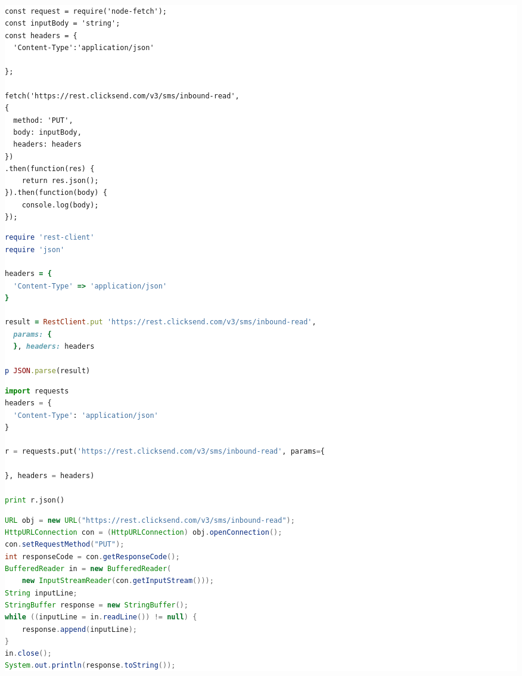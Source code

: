 ```javascript--nodejs
const request = require('node-fetch');
const inputBody = 'string';
const headers = {
  'Content-Type':'application/json'

};

fetch('https://rest.clicksend.com/v3/sms/inbound-read',
{
  method: 'PUT',
  body: inputBody,
  headers: headers
})
.then(function(res) {
    return res.json();
}).then(function(body) {
    console.log(body);
});

```

```ruby
require 'rest-client'
require 'json'

headers = {
  'Content-Type' => 'application/json'
}

result = RestClient.put 'https://rest.clicksend.com/v3/sms/inbound-read',
  params: {
  }, headers: headers

p JSON.parse(result)

```

```python
import requests
headers = {
  'Content-Type': 'application/json'
}

r = requests.put('https://rest.clicksend.com/v3/sms/inbound-read', params={

}, headers = headers)

print r.json()

```

```java
URL obj = new URL("https://rest.clicksend.com/v3/sms/inbound-read");
HttpURLConnection con = (HttpURLConnection) obj.openConnection();
con.setRequestMethod("PUT");
int responseCode = con.getResponseCode();
BufferedReader in = new BufferedReader(
    new InputStreamReader(con.getInputStream()));
String inputLine;
StringBuffer response = new StringBuffer();
while ((inputLine = in.readLine()) != null) {
    response.append(inputLine);
}
in.close();
System.out.println(response.toString());
```